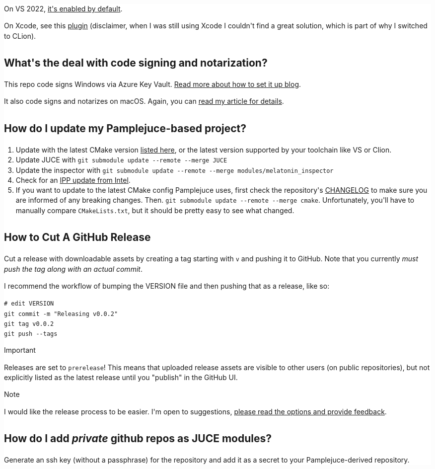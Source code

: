On VS 2022, [it's enabled by default](https://learn.microsoft.com/en-us/visualstudio/ide/reference/options-text-editor-c-cpp-formatting?view=vs-2022#configuring-clangformat-options).

On Xcode, see this [plugin](https://github.com/travisjeffery/ClangFormat-Xcode) (disclaimer, when I was still using Xcode I couldn't find a great solution, which is part of why I switched to CLion).

## What's the deal with code signing and notarization?

This repo code signs Windows via Azure Key Vault. [Read more about how to set it up blog](https://melatonin.dev/blog/how-to-code-sign-windows-installers-with-an-ev-cert-on-github-actions/).

It also code signs and notarizes on macOS. Again, you can [read my article for details](https://melatonin.dev/blog/how-to-code-sign-and-notarize-macos-audio-plugins-in-ci/).

## How do I update my Pamplejuce-based project?

1. Update with the latest CMake version [listed here](https://github.com/lukka/get-cmake), or the latest version supported by your toolchain like VS or Clion.
2. Update JUCE with `git submodule update --remote --merge JUCE`
3. Update the inspector with `git submodule update --remote --merge modules/melatonin_inspector`
4. Check for an [IPP update from Intel](https://github.com/oneapi-src/oneapi-ci/blob/master/.github/workflows/build_all.yml#L10).
5. If you want to update to the latest CMake config Pamplejuce uses, first check the repository's [CHANGELOG](https://github.com/sudara/cmake-includes/blob/main/CHANGELOG.md) to make sure you are informed of any breaking changes. Then. `git submodule update --remote --merge cmake`. Unfortunately, you'll have to manually compare `CMakeLists.txt`, but it should be pretty easy to see what changed.

## How to Cut A GitHub Release

Cut a release with downloadable assets by creating a tag starting with `v` and pushing it to GitHub. Note that you currently *must push the tag along with an actual commit*.

I recommend the workflow of bumping the VERSION file and then pushing that as a release, like so:

```
# edit VERSION
git commit -m "Releasing v0.0.2"
git tag v0.0.2
git push --tags
```

> [!IMPORTANT]
> Releases are set to `prerelease`! This means that uploaded release assets are visible to other users (on public repositories), but not explicitly listed as the latest release until you "publish" in the GitHub UI. 

> [!NOTE]
> I would like the release process to be easier. I'm open to suggestions, [please read the options and provide feedback](https://github.com/sudara/pamplejuce/issues/44#issuecomment-1701910167).


## How do I add *private* github repos as JUCE modules?

Generate an ssh key (without a passphrase) for the repository and add it as a secret to your Pamplejuce-derived repository. 
